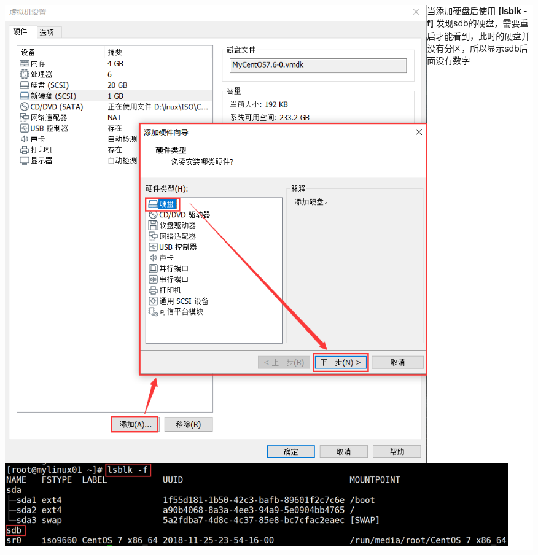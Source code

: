   <img src="imgs/image-20211028114501426.png" alt="image-20211028114501426" style="zoom:80%;float:left" />

   当添加硬盘后使用 **[lsblk -f]** 发现sdb的硬盘，需要重启才能看到，此时的硬盘并没有分区，所以显示sdb后面没有数字

   <img src="imgs/image-20211028115450767.png" alt="image-20211028115450767" style="zoom:80%;" />
   